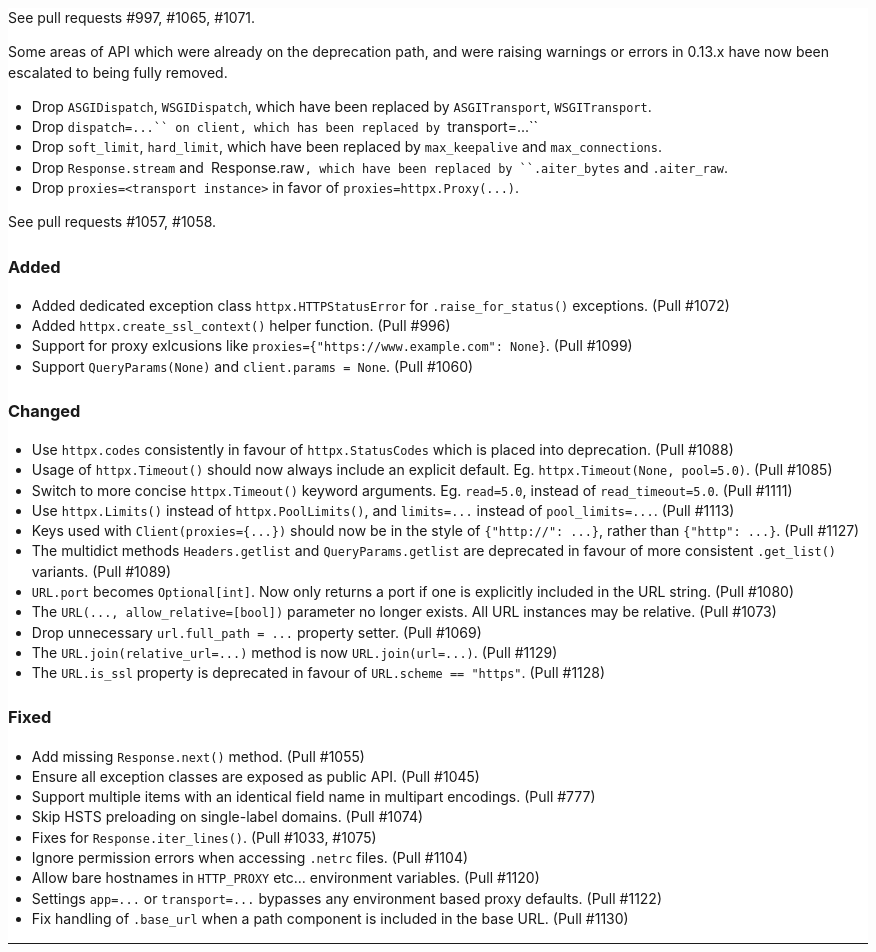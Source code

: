 See pull requests #997, #1065, #1071.

Some areas of API which were already on the deprecation path, and were raising warnings or errors in 0.13.x have now been escalated to being fully removed.

* Drop `ASGIDispatch`, `WSGIDispatch`, which have been replaced by `ASGITransport`, `WSGITransport`.
* Drop `dispatch=...`` on client, which has been replaced by `transport=...``
* Drop `soft_limit`, `hard_limit`, which have been replaced by `max_keepalive` and `max_connections`.
* Drop `Response.stream` and` `Response.raw`, which have been replaced by ``.aiter_bytes` and `.aiter_raw`.
* Drop `proxies=<transport instance>` in favor of `proxies=httpx.Proxy(...)`.

See pull requests #1057, #1058.

### Added

* Added dedicated exception class `httpx.HTTPStatusError` for `.raise_for_status()` exceptions. (Pull #1072)
* Added `httpx.create_ssl_context()` helper function. (Pull #996)
* Support for proxy exlcusions like `proxies={"https://www.example.com": None}`. (Pull #1099)
* Support `QueryParams(None)` and `client.params = None`. (Pull #1060)

### Changed

* Use `httpx.codes` consistently in favour of `httpx.StatusCodes` which is placed into deprecation. (Pull #1088)
* Usage of `httpx.Timeout()` should now always include an explicit default. Eg. `httpx.Timeout(None, pool=5.0)`. (Pull #1085)
* Switch to more concise `httpx.Timeout()` keyword arguments. Eg. `read=5.0`, instead of `read_timeout=5.0`. (Pull #1111)
* Use `httpx.Limits()` instead of `httpx.PoolLimits()`, and `limits=...` instead of `pool_limits=...`. (Pull #1113)
* Keys used with `Client(proxies={...})` should now be in the style of `{"http://": ...}`, rather than `{"http": ...}`. (Pull #1127)
* The multidict methods `Headers.getlist` and `QueryParams.getlist` are deprecated in favour of more consistent `.get_list()` variants. (Pull #1089)
* `URL.port` becomes `Optional[int]`. Now only returns a port if one is explicitly included in the URL string. (Pull #1080)
* The `URL(..., allow_relative=[bool])` parameter no longer exists. All URL instances may be relative. (Pull #1073)
* Drop unnecessary `url.full_path = ...` property setter. (Pull #1069)
* The `URL.join(relative_url=...)` method is now `URL.join(url=...)`. (Pull #1129)
* The `URL.is_ssl` property is deprecated in favour of `URL.scheme == "https"`. (Pull #1128)

### Fixed

* Add missing `Response.next()` method. (Pull #1055)
* Ensure all exception classes are exposed as public API. (Pull #1045)
* Support multiple items with an identical field name in multipart encodings. (Pull #777)
* Skip HSTS preloading on single-label domains. (Pull #1074)
* Fixes for `Response.iter_lines()`. (Pull #1033, #1075)
* Ignore permission errors when accessing `.netrc` files. (Pull #1104)
* Allow bare hostnames in `HTTP_PROXY` etc... environment variables. (Pull #1120)
* Settings `app=...` or `transport=...` bypasses any environment based proxy defaults. (Pull #1122)
* Fix handling of `.base_url` when a path component is included in the base URL. (Pull #1130)

---